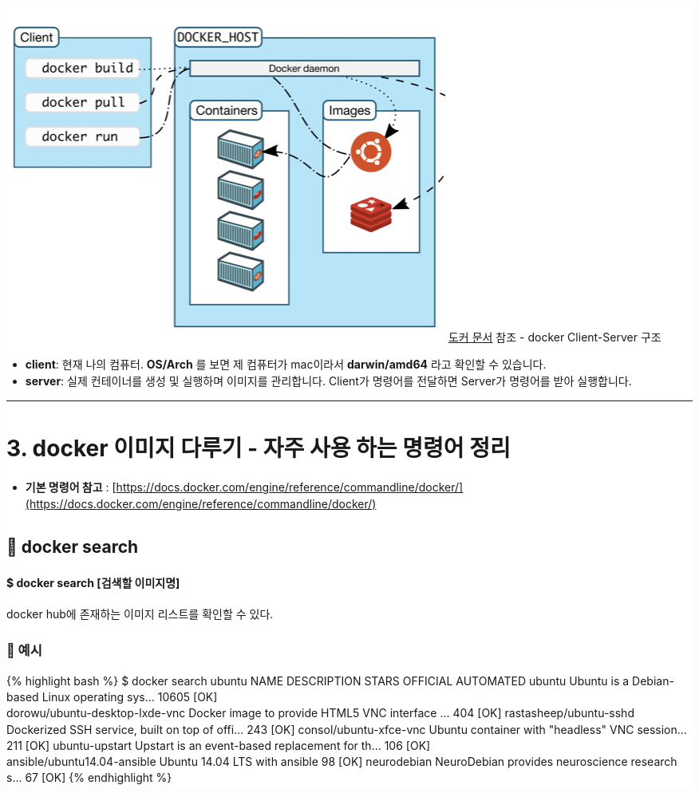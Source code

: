 ![docker%20docker/Untitled.png](/assets/img/docker/basic_2/Untitled.png)
[도커 문서](https://docs.docker.com/engine/docker-overview/) 참조 - docker Client-Server 구조 

- **client**:  현재 나의 컴퓨터. **OS/Arch** 를 보면 제 컴퓨터가 mac이라서 **darwin/amd64** 라고 확인할 수 있습니다.
- **server**: 실제 컨테이너를 생성 및 실행하며 이미지를 관리합니다. Client가 명령어를 전달하면 Server가 명령어를 받아 실행합니다.

 

---

# 3. docker 이미지 다루기 - 자주 사용 하는 명령어 정리

- **기본 명령어 참고** : [https://docs.docker.com/engine/reference/commandline/docker/](https://docs.docker.com/engine/reference/commandline/docker/)

## 🔹 docker search
<div class="callout callout-primary">
    <h4>$ docker search [검색할 이미지명] </h4>
    docker hub에 존재하는 이미지 리스트를 확인할 수 있다.
</div>

### 🔸 예시

{% highlight bash %}
    $ docker search ubuntu
    NAME                                                      DESCRIPTION                                     STARS               OFFICIAL            AUTOMATED
    ubuntu                                                    Ubuntu is a Debian-based Linux operating sys…   10605               [OK]                
    dorowu/ubuntu-desktop-lxde-vnc                            Docker image to provide HTML5 VNC interface …   404                                     [OK]
    rastasheep/ubuntu-sshd                                    Dockerized SSH service, built on top of offi…   243                                     [OK]
    consol/ubuntu-xfce-vnc                                    Ubuntu container with "headless" VNC session…   211                                     [OK]
    ubuntu-upstart                                            Upstart is an event-based replacement for th…   106                 [OK]                
    ansible/ubuntu14.04-ansible                               Ubuntu 14.04 LTS with ansible                   98                                      [OK]
    neurodebian                                               NeuroDebian provides neuroscience research s…   67                  [OK]
{% endhighlight %}
